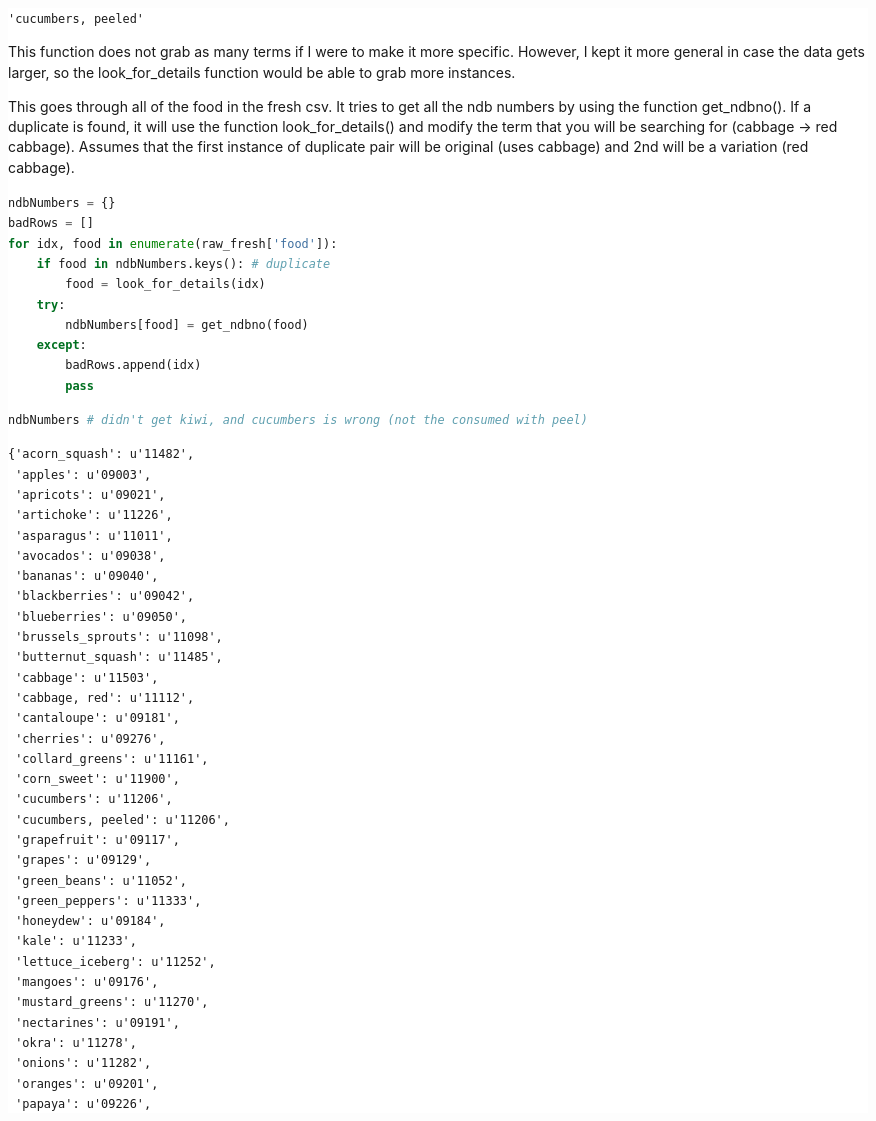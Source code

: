 


    'cucumbers, peeled'



This function does not grab as many terms if I were to make it more specific. However, I kept it more general in case the data gets larger, so the look_for_details function would be able to grab more instances.

This goes through all of the food in the fresh csv. It tries to get all the ndb numbers by using the function get_ndbno(). If a duplicate is found, it will use the function look_for_details() and modify the term that you will be searching for (cabbage -> red cabbage). Assumes that the first instance of duplicate pair will be original (uses cabbage) and 2nd will be a variation (red cabbage).


```python
ndbNumbers = {}
badRows = []
for idx, food in enumerate(raw_fresh['food']):
    if food in ndbNumbers.keys(): # duplicate
        food = look_for_details(idx)
    try:
        ndbNumbers[food] = get_ndbno(food)
    except:
        badRows.append(idx)
        pass
```


```python
ndbNumbers # didn't get kiwi, and cucumbers is wrong (not the consumed with peel)
```




    {'acorn_squash': u'11482',
     'apples': u'09003',
     'apricots': u'09021',
     'artichoke': u'11226',
     'asparagus': u'11011',
     'avocados': u'09038',
     'bananas': u'09040',
     'blackberries': u'09042',
     'blueberries': u'09050',
     'brussels_sprouts': u'11098',
     'butternut_squash': u'11485',
     'cabbage': u'11503',
     'cabbage, red': u'11112',
     'cantaloupe': u'09181',
     'cherries': u'09276',
     'collard_greens': u'11161',
     'corn_sweet': u'11900',
     'cucumbers': u'11206',
     'cucumbers, peeled': u'11206',
     'grapefruit': u'09117',
     'grapes': u'09129',
     'green_beans': u'11052',
     'green_peppers': u'11333',
     'honeydew': u'09184',
     'kale': u'11233',
     'lettuce_iceberg': u'11252',
     'mangoes': u'09176',
     'mustard_greens': u'11270',
     'nectarines': u'09191',
     'okra': u'11278',
     'onions': u'11282',
     'oranges': u'09201',
     'papaya': u'09226',

[requests_cache]: https://pypi.python.org/pypi/requests-cache